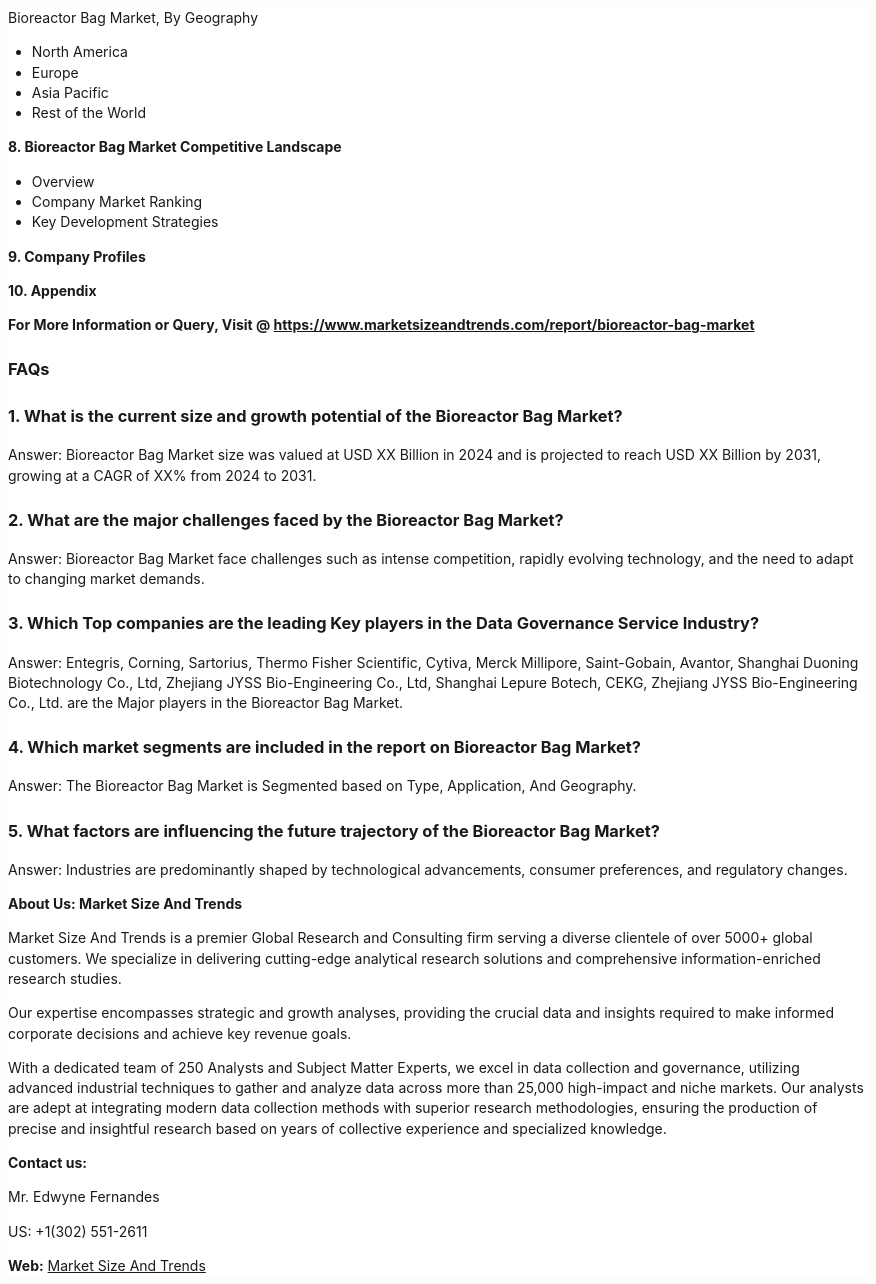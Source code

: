 Bioreactor Bag Market, By Geography</span></strong></p></div><div class="" data-test-id=""><ul><li><span class="">North America</span></li><li><span class="">Europe</span></li><li><span class="">Asia Pacific</span></li><li><span class="">Rest of the World</span></li></ul></div><div class="" data-test-id=""><p><strong><span class="">8. Bioreactor Bag Market Competitive Landscape</span></strong></p></div><div class="" data-test-id=""><ul><li><span class="">Overview</span></li><li><span class="">Company Market Ranking</span></li><li><span class="">Key Development Strategies</span></li></ul></div><div class="" data-test-id=""><p><strong><span class="">9. Company Profiles</span></strong></p></div><div class="" data-test-id=""><p><strong><span class="">10. Appendix</span></strong></p></div><div class="" data-test-id=""><p><strong><span class="">For More Information or Query, Visit @ <a href="https://www.marketsizeandtrends.com/report/bioreactor-bag-market" target="_blank">https://www.marketsizeandtrends.com/report/bioreactor-bag-market</a></span></strong></p></div><div class="" data-test-id=""><div class="article-main__content" data-test-id="publishing-text-block"><h3><strong><span class="">FAQs</span></strong></h3></div><div class="article-main__content" data-test-id="publishing-text-block"><h3><span class="">1. What is the current size and growth potential of the Bioreactor Bag Market?</span></h3></div><div class="article-main__content" data-test-id="publishing-text-block"><p><span class="font-[700]">Answer</span><span class="">: Bioreactor Bag Market size was valued at USD XX Billion in 2024 and is projected to reach USD XX Billion by 2031, growing at a CAGR of XX% from 2024 to 2031.</span></p></div><div class="article-main__content" data-test-id="publishing-text-block"><h3><span class="">2. What are the major challenges faced by the Bioreactor Bag Market?</span></h3></div><div class="article-main__content" data-test-id="publishing-text-block"><p><span class="font-[700]">Answer</span><span class="">: Bioreactor Bag Market face challenges such as intense competition, rapidly evolving technology, and the need to adapt to changing market demands.</span></p></div><div class="article-main__content" data-test-id="publishing-text-block"><h3><span class="">3. Which Top companies are the leading Key players in the Data Governance Service Industry?</span></h3></div><div class="article-main__content" data-test-id="publishing-text-block"><p><span class="font-[700]">Answer</span><span class="">: Entegris, Corning, Sartorius, Thermo Fisher Scientific, Cytiva, Merck Millipore, Saint-Gobain, Avantor, Shanghai Duoning Biotechnology Co., Ltd, Zhejiang JYSS Bio-Engineering Co., Ltd, Shanghai Lepure Botech, CEKG, Zhejiang JYSS Bio-Engineering Co., Ltd. are the Major players in the Bioreactor Bag Market.</span></p></div><div class="article-main__content" data-test-id="publishing-text-block"><h3><span class="">4. Which market segments are included in the report on Bioreactor Bag Market?</span></h3></div><div class="article-main__content" data-test-id="publishing-text-block"><p><span class="font-[700]">Answer</span><span class="">: The Bioreactor Bag Market is Segmented based on Type, Application, And Geography.</span></p></div><div class="article-main__content" data-test-id="publishing-text-block"><h3><span class="">5. What factors are influencing the future trajectory of the Bioreactor Bag Market?</span></h3></div><div class="article-main__content" data-test-id="publishing-text-block"><p><span class="font-[700]">Answer:</span><span class="">&nbsp;Industries are predominantly shaped by technological advancements, consumer preferences, and regulatory changes.</span></p></div><p><strong><span class="">About Us: Market Size And Trends</span></strong></p></div><div class="" data-test-id=""><p><span class="">Market Size And Trends is a premier Global Research and Consulting firm serving a diverse clientele of over 5000+ global customers. We specialize in delivering cutting-edge analytical research solutions and comprehensive information-enriched research studies.</span></p></div><div class="" data-test-id=""><p><span class="">Our expertise encompasses strategic and growth analyses, providing the crucial data and insights required to make informed corporate decisions and achieve key revenue goals.</span></p></div><div class="" data-test-id=""><p><span class="">With a dedicated team of 250 Analysts and Subject Matter Experts, we excel in data collection and governance, utilizing advanced industrial techniques to gather and analyze data across more than 25,000 high-impact and niche markets. Our analysts are adept at integrating modern data collection methods with superior research methodologies, ensuring the production of precise and insightful research based on years of collective experience and specialized knowledge.</span></p></div><div class="" data-test-id=""><p><strong><span class="">Contact us:</span></strong></p></div><div class="" data-test-id=""><p><span class="">Mr. Edwyne Fernandes</span></p></div><div class="" data-test-id=""><p><span class="">US: +1(302) 551-2611<br /></span></p><p><span class=""><strong>Web:</strong> <a href="https://www.marketsizeandtrends.com/" target="_blank">Market Size And Trends</a></span></p></div>

